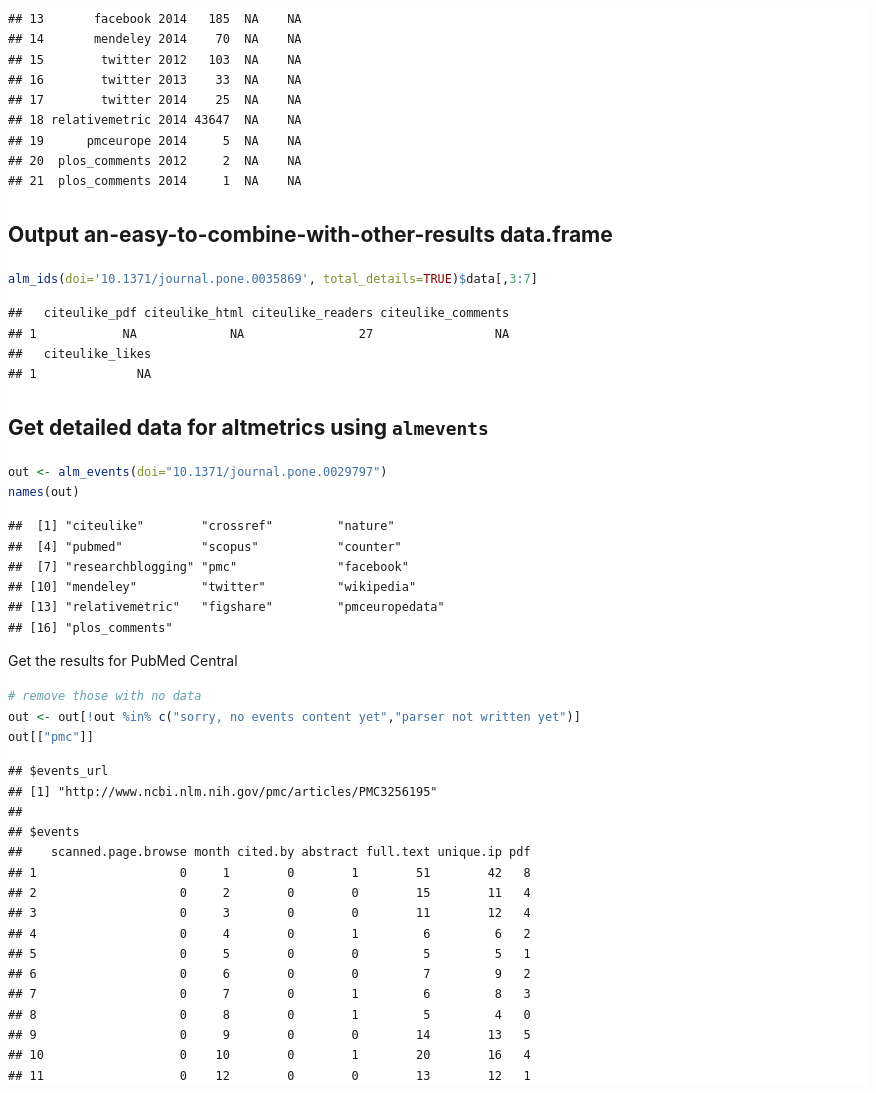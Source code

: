 ```
## 13       facebook 2014   185  NA    NA
## 14       mendeley 2014    70  NA    NA
## 15        twitter 2012   103  NA    NA
## 16        twitter 2013    33  NA    NA
## 17        twitter 2014    25  NA    NA
## 18 relativemetric 2014 43647  NA    NA
## 19      pmceurope 2014     5  NA    NA
## 20  plos_comments 2012     2  NA    NA
## 21  plos_comments 2014     1  NA    NA
```

## Output an-easy-to-combine-with-other-results data.frame


```r
alm_ids(doi='10.1371/journal.pone.0035869', total_details=TRUE)$data[,3:7]
```

```
##   citeulike_pdf citeulike_html citeulike_readers citeulike_comments
## 1            NA             NA                27                 NA
##   citeulike_likes
## 1              NA
```

## Get detailed data for altmetrics using `almevents`


```r
out <- alm_events(doi="10.1371/journal.pone.0029797")
names(out)
```

```
##  [1] "citeulike"        "crossref"         "nature"          
##  [4] "pubmed"           "scopus"           "counter"         
##  [7] "researchblogging" "pmc"              "facebook"        
## [10] "mendeley"         "twitter"          "wikipedia"       
## [13] "relativemetric"   "figshare"         "pmceuropedata"   
## [16] "plos_comments"
```

Get the results for PubMed Central


```r
# remove those with no data
out <- out[!out %in% c("sorry, no events content yet","parser not written yet")]
out[["pmc"]]
```

```
## $events_url
## [1] "http://www.ncbi.nlm.nih.gov/pmc/articles/PMC3256195"
## 
## $events
##    scanned.page.browse month cited.by abstract full.text unique.ip pdf
## 1                    0     1        0        1        51        42   8
## 2                    0     2        0        0        15        11   4
## 3                    0     3        0        0        11        12   4
## 4                    0     4        0        1         6         6   2
## 5                    0     5        0        0         5         5   1
## 6                    0     6        0        0         7         9   2
## 7                    0     7        0        1         6         8   3
## 8                    0     8        0        1         5         4   0
## 9                    0     9        0        0        14        13   5
## 10                   0    10        0        1        20        16   4
## 11                   0    12        0        0        13        12   1
```